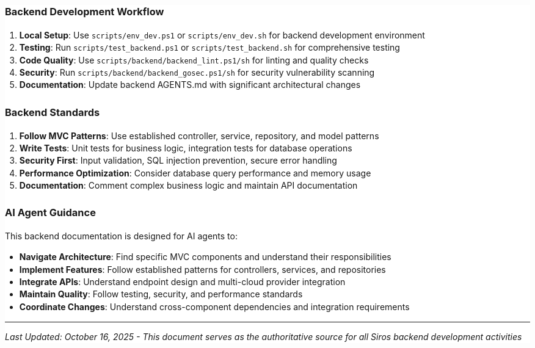 ### Backend Development Workflow

1. **Local Setup**: Use `scripts/env_dev.ps1` or `scripts/env_dev.sh` for backend development environment
2. **Testing**: Run `scripts/test_backend.ps1` or `scripts/test_backend.sh` for comprehensive testing
3. **Code Quality**: Use `scripts/backend/backend_lint.ps1/sh` for linting and quality checks
4. **Security**: Run `scripts/backend/backend_gosec.ps1/sh` for security vulnerability scanning
5. **Documentation**: Update backend AGENTS.md with significant architectural changes

### Backend Standards

1. **Follow MVC Patterns**: Use established controller, service, repository, and model patterns
2. **Write Tests**: Unit tests for business logic, integration tests for database operations
3. **Security First**: Input validation, SQL injection prevention, secure error handling
4. **Performance Optimization**: Consider database query performance and memory usage
5. **Documentation**: Comment complex business logic and maintain API documentation

### AI Agent Guidance

This backend documentation is designed for AI agents to:

- **Navigate Architecture**: Find specific MVC components and understand their responsibilities
- **Implement Features**: Follow established patterns for controllers, services, and repositories
- **Integrate APIs**: Understand endpoint design and multi-cloud provider integration
- **Maintain Quality**: Follow testing, security, and performance standards
- **Coordinate Changes**: Understand cross-component dependencies and integration requirements

---

_Last Updated: October 16, 2025 - This document serves as the authoritative source for all Siros backend development activities_
